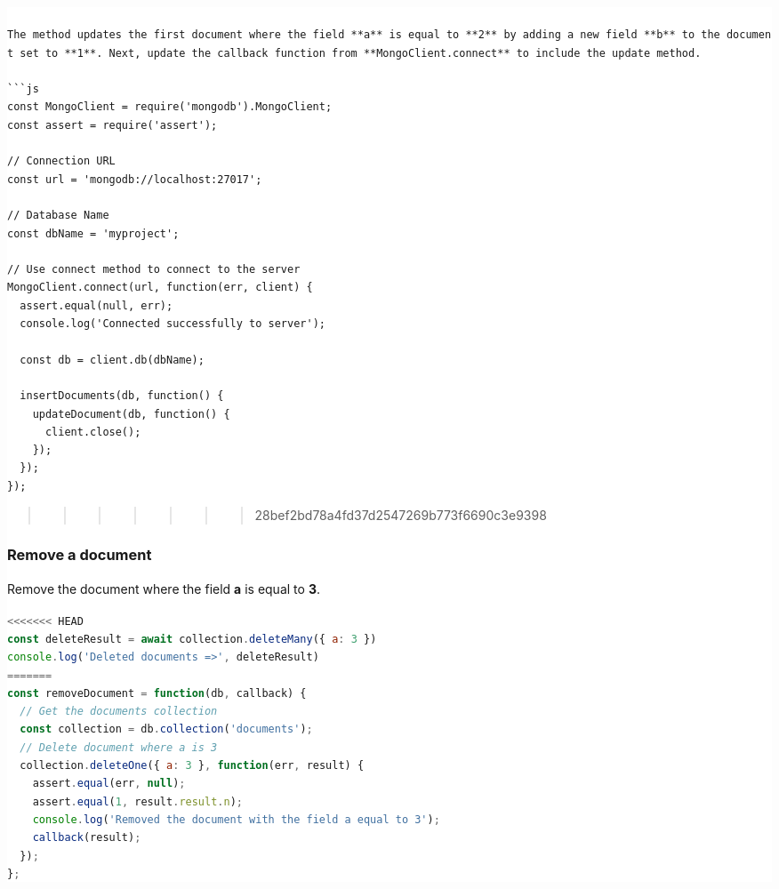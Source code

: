 ```

The method updates the first document where the field **a** is equal to **2** by adding a new field **b** to the document set to **1**. Next, update the callback function from **MongoClient.connect** to include the update method.

```js
const MongoClient = require('mongodb').MongoClient;
const assert = require('assert');

// Connection URL
const url = 'mongodb://localhost:27017';

// Database Name
const dbName = 'myproject';

// Use connect method to connect to the server
MongoClient.connect(url, function(err, client) {
  assert.equal(null, err);
  console.log('Connected successfully to server');

  const db = client.db(dbName);

  insertDocuments(db, function() {
    updateDocument(db, function() {
      client.close();
    });
  });
});
```
>>>>>>> 28bef2bd78a4fd37d2547269b773f6690c3e9398

### Remove a document

Remove the document where the field **a** is equal to **3**.

```js
<<<<<<< HEAD
const deleteResult = await collection.deleteMany({ a: 3 })
console.log('Deleted documents =>', deleteResult)
=======
const removeDocument = function(db, callback) {
  // Get the documents collection
  const collection = db.collection('documents');
  // Delete document where a is 3
  collection.deleteOne({ a: 3 }, function(err, result) {
    assert.equal(err, null);
    assert.equal(1, result.result.n);
    console.log('Removed the document with the field a equal to 3');
    callback(result);
  });
};
```

